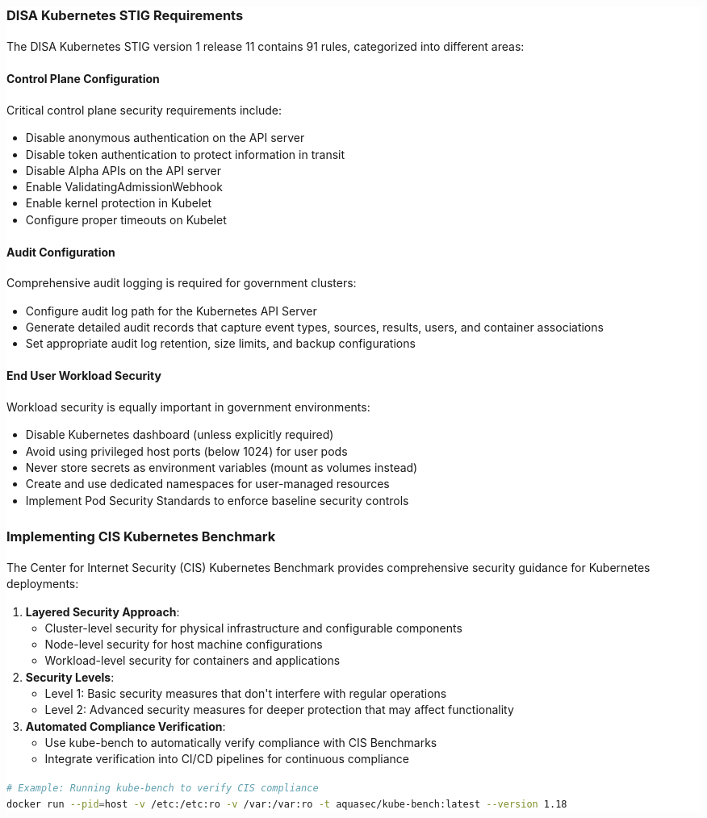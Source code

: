 ### DISA Kubernetes STIG Requirements

The DISA Kubernetes STIG version 1 release 11 contains 91 rules, categorized into different areas:

#### Control Plane Configuration

Critical control plane security requirements include:

- Disable anonymous authentication on the API server
- Disable token authentication to protect information in transit
- Disable Alpha APIs on the API server
- Enable ValidatingAdmissionWebhook
- Enable kernel protection in Kubelet
- Configure proper timeouts on Kubelet


#### Audit Configuration

Comprehensive audit logging is required for government clusters:

- Configure audit log path for the Kubernetes API Server
- Generate detailed audit records that capture event types, sources, results, users, and container associations
- Set appropriate audit log retention, size limits, and backup configurations


#### End User Workload Security

Workload security is equally important in government environments:

- Disable Kubernetes dashboard (unless explicitly required)
- Avoid using privileged host ports (below 1024) for user pods
- Never store secrets as environment variables (mount as volumes instead)
- Create and use dedicated namespaces for user-managed resources
- Implement Pod Security Standards to enforce baseline security controls


### Implementing CIS Kubernetes Benchmark

The Center for Internet Security (CIS) Kubernetes Benchmark provides comprehensive security guidance for Kubernetes deployments:

1. **Layered Security Approach**:
    - Cluster-level security for physical infrastructure and configurable components
    - Node-level security for host machine configurations
    - Workload-level security for containers and applications
2. **Security Levels**:
    - Level 1: Basic security measures that don't interfere with regular operations
    - Level 2: Advanced security measures for deeper protection that may affect functionality
3. **Automated Compliance Verification**:
    - Use kube-bench to automatically verify compliance with CIS Benchmarks
    - Integrate verification into CI/CD pipelines for continuous compliance
```bash
# Example: Running kube-bench to verify CIS compliance
docker run --pid=host -v /etc:/etc:ro -v /var:/var:ro -t aquasec/kube-bench:latest --version 1.18
```
